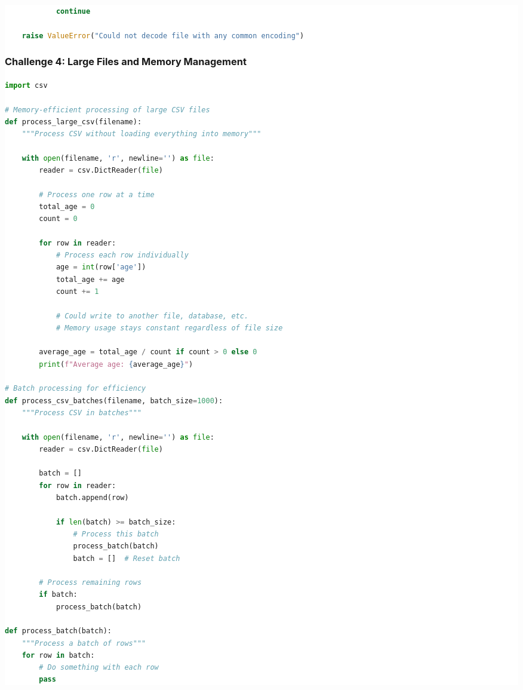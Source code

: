 ```python
            continue
  
    raise ValueError("Could not decode file with any common encoding")
```

### Challenge 4: Large Files and Memory Management

```python
import csv

# Memory-efficient processing of large CSV files
def process_large_csv(filename):
    """Process CSV without loading everything into memory"""
  
    with open(filename, 'r', newline='') as file:
        reader = csv.DictReader(file)
      
        # Process one row at a time
        total_age = 0
        count = 0
      
        for row in reader:
            # Process each row individually
            age = int(row['age'])
            total_age += age
            count += 1
          
            # Could write to another file, database, etc.
            # Memory usage stays constant regardless of file size
      
        average_age = total_age / count if count > 0 else 0
        print(f"Average age: {average_age}")

# Batch processing for efficiency
def process_csv_batches(filename, batch_size=1000):
    """Process CSV in batches"""
  
    with open(filename, 'r', newline='') as file:
        reader = csv.DictReader(file)
      
        batch = []
        for row in reader:
            batch.append(row)
          
            if len(batch) >= batch_size:
                # Process this batch
                process_batch(batch)
                batch = []  # Reset batch
      
        # Process remaining rows
        if batch:
            process_batch(batch)

def process_batch(batch):
    """Process a batch of rows"""
    for row in batch:
        # Do something with each row
        pass
```

